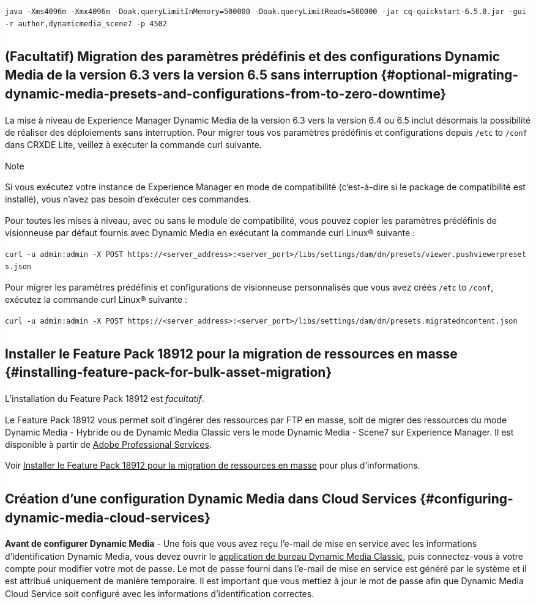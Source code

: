 ```shell
java -Xms4096m -Xmx4096m -Doak.queryLimitInMemory=500000 -Doak.queryLimitReads=500000 -jar cq-quickstart-6.5.0.jar -gui -r author,dynamicmedia_scene7 -p 4502
```

## (Facultatif) Migration des paramètres prédéfinis et des configurations Dynamic Media de la version 6.3 vers la version 6.5 sans interruption {#optional-migrating-dynamic-media-presets-and-configurations-from-to-zero-downtime}

La mise à niveau de Experience Manager Dynamic Media de la version 6.3 vers la version 6.4 ou 6.5 inclut désormais la possibilité de réaliser des déploiements sans interruption. Pour migrer tous vos paramètres prédéfinis et configurations depuis `/etc` to `/conf` dans CRXDE Lite, veillez à exécuter la commande curl suivante.

>[!NOTE]
>
>Si vous exécutez votre instance de Experience Manager en mode de compatibilité (c’est-à-dire si le package de compatibilité est installé), vous n’avez pas besoin d’exécuter ces commandes.

Pour toutes les mises à niveau, avec ou sans le module de compatibilité, vous pouvez copier les paramètres prédéfinis de visionneuse par défaut fournis avec Dynamic Media en exécutant la commande curl Linux® suivante :

`curl -u admin:admin -X POST https://<server_address>:<server_port>/libs/settings/dam/dm/presets/viewer.pushviewerpresets.json`

Pour migrer les paramètres prédéfinis et configurations de visionneuse personnalisés que vous avez créés `/etc` to `/conf`, exécutez la commande curl Linux® suivante :

`curl -u admin:admin -X POST https://<server_address>:<server_port>/libs/settings/dam/dm/presets.migratedmcontent.json`

## Installer le Feature Pack 18912 pour la migration de ressources en masse {#installing-feature-pack-for-bulk-asset-migration}

L’installation du Feature Pack 18912 est *facultatif*.

Le Feature Pack 18912 vous permet soit d’ingérer des ressources par FTP en masse, soit de migrer des ressources du mode Dynamic Media - Hybride ou de Dynamic Media Classic vers le mode Dynamic Media - Scene7 sur Experience Manager. Il est disponible à partir de [Adobe Professional Services](https://business.adobe.com/customers/consulting-services/main.html).

Voir [Installer le Feature Pack 18912 pour la migration de ressources en masse](/help/assets/bulk-ingest-migrate.md) pour plus d’informations.

## Création d’une configuration Dynamic Media dans Cloud Services {#configuring-dynamic-media-cloud-services}

**Avant de configurer Dynamic Media** - Une fois que vous avez reçu l’e-mail de mise en service avec les informations d’identification Dynamic Media, vous devez ouvrir le [application de bureau Dynamic Media Classic](https://experienceleague.adobe.com/docs/dynamic-media-classic/using/getting-started/signing-out.html?lang=fr#getting-started), puis connectez-vous à votre compte pour modifier votre mot de passe. Le mot de passe fourni dans l’e-mail de mise en service est généré par le système et il est attribué uniquement de manière temporaire. Il est important que vous mettiez à jour le mot de passe afin que Dynamic Media Cloud Service soit configuré avec les informations d’identification correctes.
